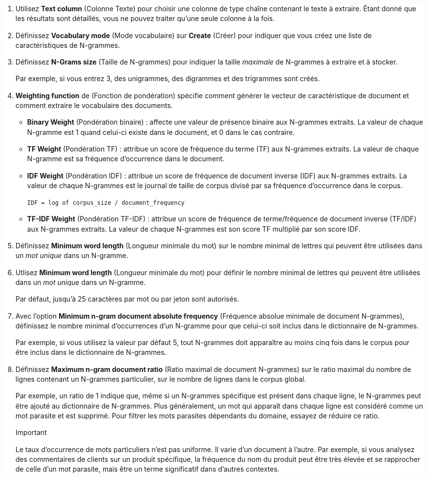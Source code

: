1.  Utilisez **Text column** (Colonne Texte) pour choisir une colonne de type chaîne contenant le texte à extraire. Étant donné que les résultats sont détaillés, vous ne pouvez traiter qu’une seule colonne à la fois.

1. Définissez **Vocabulary mode** (Mode vocabulaire) sur **Create** (Créer) pour indiquer que vous créez une liste de caractéristiques de N-grammes. 

1. Définissez **N-Grams size** (Taille de N-grammes) pour indiquer la taille *maximale* de N-grammes à extraire et à stocker. 

    Par exemple, si vous entrez 3, des unigrammes, des digrammes et des trigrammes sont créés.

1. **Weighting function** de (Fonction de pondération) spécifie comment générer le vecteur de caractéristique de document et comment extraire le vocabulaire des documents.

    * **Binary Weight** (Pondération binaire) : affecte une valeur de présence binaire aux N-grammes extraits. La valeur de chaque N-gramme est 1 quand celui-ci existe dans le document, et 0 dans le cas contraire.

    * **TF Weight** (Pondération TF) : attribue un score de fréquence du terme (TF) aux N-grammes extraits. La valeur de chaque N-gramme est sa fréquence d’occurrence dans le document.

    * **IDF Weight** (Pondération IDF) : attribue un score de fréquence de document inverse (IDF) aux N-grammes extraits. La valeur de chaque N-grammes est le journal de taille de corpus divisé par sa fréquence d’occurrence dans le corpus.
    
      `IDF = log of corpus_size / document_frequency`
 
    *  **TF-IDF Weight** (Pondération TF-IDF) : attribue un score de fréquence de terme/fréquence de document inverse (TF/IDF) aux N-grammes extraits. La valeur de chaque N-grammes est son score TF multiplié par son score IDF.

1. Définissez **Minimum word length** (Longueur minimale du mot) sur le nombre minimal de lettres qui peuvent être utilisées dans un *mot unique* dans un N-gramme.

1. Utlisez **Minimum word length** (Longueur minimale du mot) pour définir le nombre minimal de lettres qui peuvent être utilisées dans un *mot unique* dans un N-gramme.

    Par défaut, jusqu’à 25 caractères par mot ou par jeton sont autorisés.

1. Avec l’option **Minimum n-gram document absolute frequency** (Fréquence absolue minimale de document N-grammes), définissez le nombre minimal d’occurrences d’un N-gramme pour que celui-ci soit inclus dans le dictionnaire de N-grammes. 

    Par exemple, si vous utilisez la valeur par défaut 5, tout N-grammes doit apparaître au moins cinq fois dans le corpus pour être inclus dans le dictionnaire de N-grammes. 

1.  Définissez **Maximum n-gram document ratio** (Ratio maximal de document N-grammes) sur le ratio maximal du nombre de lignes contenant un N-grammes particulier, sur le nombre de lignes dans le corpus global.

    Par exemple, un ratio de 1 indique que, même si un N-grammes spécifique est présent dans chaque ligne, le N-grammes peut être ajouté au dictionnaire de N-grammes. Plus généralement, un mot qui apparaît dans chaque ligne est considéré comme un mot parasite et est supprimé. Pour filtrer les mots parasites dépendants du domaine, essayez de réduire ce ratio.

    > [!IMPORTANT]
    > Le taux d’occurrence de mots particuliers n’est pas uniforme. Il varie d’un document à l’autre. Par exemple, si vous analysez des commentaires de clients sur un produit spécifique, la fréquence du nom du produit peut être très élevée et se rapprocher de celle d’un mot parasite, mais être un terme significatif dans d’autres contextes.
